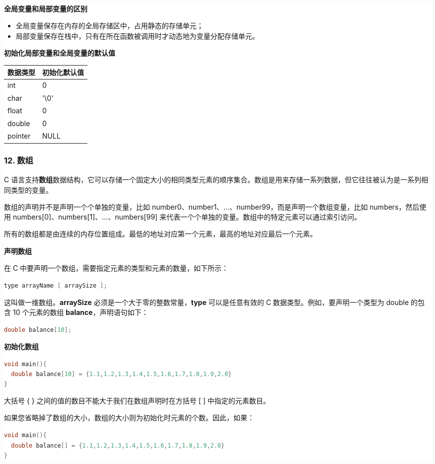 **全局变量和局部变量的区别**

- 全局变量保存在内存的全局存储区中，占用静态的存储单元；
- 局部变量保存在栈中，只有在所在函数被调用时才动态地为变量分配存储单元。

**初始化局部变量和全局变量的默认值**

| 数据类型 | 初始化默认值 |
| :------- | :----------- |
| int      | 0            |
| char     | '\0'         |
| float    | 0            |
| double   | 0            |
| pointer  | NULL         |

### 12. 数组

C 语言支持**数组**数据结构，它可以存储一个固定大小的相同类型元素的顺序集合。数组是用来存储一系列数据，但它往往被认为是一系列相同类型的变量。

数组的声明并不是声明一个个单独的变量，比如 number0、number1、...、number99，而是声明一个数组变量，比如 numbers，然后使用 numbers[0]、numbers[1]、...、numbers[99] 来代表一个个单独的变量。数组中的特定元素可以通过索引访问。

所有的数组都是由连续的内存位置组成。最低的地址对应第一个元素，最高的地址对应最后一个元素。

**声明数组**

在 C 中要声明一个数组，需要指定元素的类型和元素的数量，如下所示：

```c
type arrayName [ arraySize ];
```

这叫做一维数组。**arraySize** 必须是一个大于零的整数常量，**type** 可以是任意有效的 C 数据类型。例如，要声明一个类型为 double 的包含 10 个元素的数组 **balance**，声明语句如下：

```c
double balance[10];
```

**初始化数组**

```c
void main(){
  double balance[10] = {1.1,1.2,1.3,1.4,1.5,1.6,1.7,1.8,1.9,2.0}
}
```

大括号 { } 之间的值的数目不能大于我们在数组声明时在方括号 [ ] 中指定的元素数目。

如果您省略掉了数组的大小，数组的大小则为初始化时元素的个数。因此，如果：

```c
void main(){
  double balance[] = {1.1,1.2,1.3,1.4,1.5,1.6,1.7,1.8,1.9,2.0}
}
```
